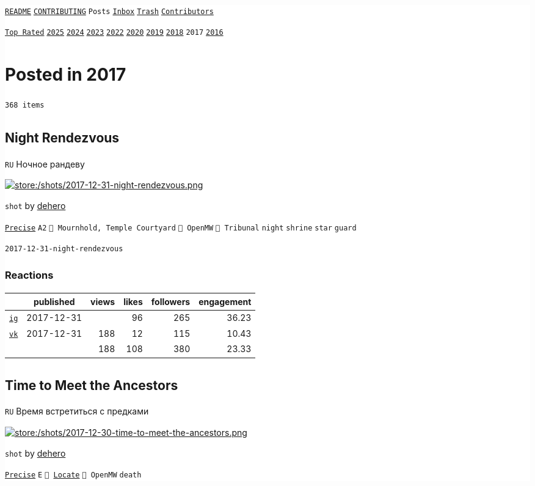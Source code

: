 [`README`](../../README.md) [`CONTRIBUTING`](../../CONTRIBUTING.md) `Posts` [`Inbox`](../inbox/index.md) [`Trash`](../trash/index.md) [`Contributors`](../contributors.md)

[`Top Rated`](top-rated.md) [`2025`](index.md) [`2024`](2024.md) [`2023`](2023.md) [`2022`](2022.md) [`2020`](2020.md) [`2019`](2019.md) [`2018`](2018.md) `2017` [`2016`](2016.md)

# Posted in 2017

`368 items`

## <span id="2017-12-31-night-rendezvous">Night Rendezvous</span>

`RU` Ночное рандеву

<a href="https://instagram.com/p/BdX5Dcyj4xf/" title="2017-12-31-night-rendezvous"><img alt="store:/shots/2017-12-31-night-rendezvous.png" src="../../assets/previews/shots/2017-12-31-night-rendezvous.avif" /></a>

`shot` by [dehero](../contributors.md#dehero)

[`Precise`](https://github.com/dehero/mwscr/issues/new?labels=post-editing&amp;template=post-editing.yml&amp;title=2017-12-31-night-rendezvous&amp;postContent=store%3A%2Fshots%2F2017-12-31-night-rendezvous.png&amp;postTitle=Night+Rendezvous&amp;postTitleRu=%D0%9D%D0%BE%D1%87%D0%BD%D0%BE%D0%B5+%D1%80%D0%B0%D0%BD%D0%B4%D0%B5%D0%B2%D1%83&amp;postAuthor=dehero&amp;postType=shot&amp;postEngine=OpenMW&amp;postAddon=Tribunal&amp;postTags=night+shrine+star+guard&amp;postLocation=Mournhold%2C+Temple+Courtyard&amp;postMark=A2&amp;postViolation=&amp;postTrash=&amp;postRequest=) `A2` `📍 Mournhold, Temple Courtyard` `🚀 OpenMW` `🔗 Tribunal` `night` `shrine` `star` `guard`

```
2017-12-31-night-rendezvous
```

### Reactions

|                                                   | published  | views | likes | followers | engagement |
|---------------------------------------------------|------------|------:|------:|----------:|-----------:|
| [`ig`](https://instagram.com/p/BdX5Dcyj4xf/)      | 2017-12-31 |       |    96 |       265 |      36.23 |
| [`vk`](https://vk.com/mwscr?w=wall-138249959_558) | 2017-12-31 |   188 |    12 |       115 |      10.43 |
|                                                   |            |   188 |   108 |       380 |      23.33 |

## <span id="2017-12-30-time-to-meet-the-ancestors">Time to Meet the Ancestors</span>

`RU` Время встретиться с предками

<a href="https://instagram.com/p/BdVy9_yDkrn/" title="2017-12-30-time-to-meet-the-ancestors"><img alt="store:/shots/2017-12-30-time-to-meet-the-ancestors.png" src="../../assets/previews/shots/2017-12-30-time-to-meet-the-ancestors.avif" /></a>

`shot` by [dehero](../contributors.md#dehero)

[`Precise`](https://github.com/dehero/mwscr/issues/new?labels=post-editing&amp;template=post-editing.yml&amp;title=2017-12-30-time-to-meet-the-ancestors&amp;postContent=store%3A%2Fshots%2F2017-12-30-time-to-meet-the-ancestors.png&amp;postTitle=Time+to+Meet+the+Ancestors&amp;postTitleRu=%D0%92%D1%80%D0%B5%D0%BC%D1%8F+%D0%B2%D1%81%D1%82%D1%80%D0%B5%D1%82%D0%B8%D1%82%D1%8C%D1%81%D1%8F+%D1%81+%D0%BF%D1%80%D0%B5%D0%B4%D0%BA%D0%B0%D0%BC%D0%B8&amp;postAuthor=dehero&amp;postType=shot&amp;postEngine=OpenMW&amp;postAddon=&amp;postTags=death&amp;postLocation=&amp;postMark=E&amp;postViolation=&amp;postTrash=&amp;postRequest=) `E` <code>📍 [Locate](https://github.com/dehero/mwscr/issues/new?labels=post-location&template=post-location.yml&title=2017-12-30-time-to-meet-the-ancestors&postLocation=)</code> `🚀 OpenMW` `death`
